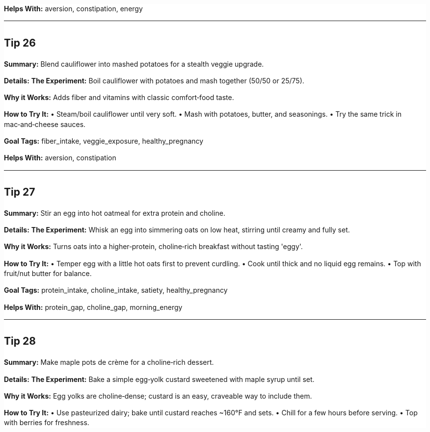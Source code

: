 **Helps With:** aversion, constipation, energy

---

## Tip 26

**Summary:** Blend cauliflower into mashed potatoes for a stealth veggie upgrade.

**Details:**
**The Experiment:** Boil cauliflower with potatoes and mash together (50/50 or 25/75).

**Why it Works:** Adds fiber and vitamins with classic comfort‑food taste.

**How to Try It:**
• Steam/boil cauliflower until very soft.
• Mash with potatoes, butter, and seasonings.
• Try the same trick in mac‑and‑cheese sauces.

**Goal Tags:** fiber_intake, veggie_exposure, healthy_pregnancy

**Helps With:** aversion, constipation

---

## Tip 27

**Summary:** Stir an egg into hot oatmeal for extra protein and choline.

**Details:**
**The Experiment:** Whisk an egg into simmering oats on low heat, stirring until creamy and fully set.

**Why it Works:** Turns oats into a higher‑protein, choline‑rich breakfast without tasting 'eggy'.

**How to Try It:**
• Temper egg with a little hot oats first to prevent curdling.
• Cook until thick and no liquid egg remains.
• Top with fruit/nut butter for balance.

**Goal Tags:** protein_intake, choline_intake, satiety, healthy_pregnancy

**Helps With:** protein_gap, choline_gap, morning_energy

---

## Tip 28

**Summary:** Make maple pots de crème for a choline‑rich dessert.

**Details:**
**The Experiment:** Bake a simple egg‑yolk custard sweetened with maple syrup until set.

**Why it Works:** Egg yolks are choline‑dense; custard is an easy, craveable way to include them.

**How to Try It:**
• Use pasteurized dairy; bake until custard reaches ~160°F and sets.
• Chill for a few hours before serving.
• Top with berries for freshness.
